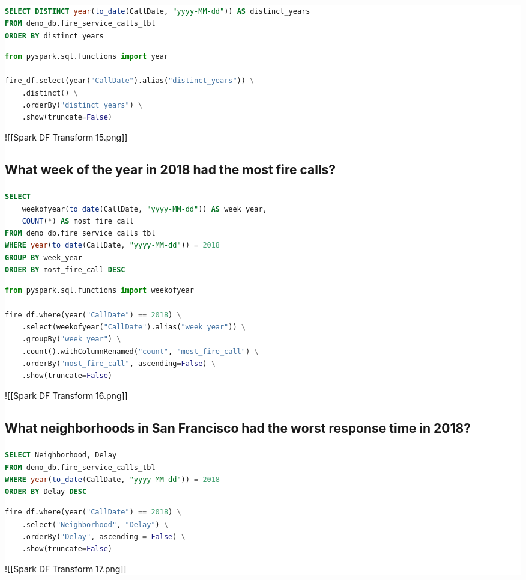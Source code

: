 ```SQL
SELECT DISTINCT year(to_date(CallDate, "yyyy-MM-dd")) AS distinct_years
FROM demo_db.fire_service_calls_tbl
ORDER BY distinct_years
```

```python
from pyspark.sql.functions import year

fire_df.select(year("CallDate").alias("distinct_years")) \
    .distinct() \
    .orderBy("distinct_years") \
    .show(truncate=False)
```

![[Spark DF Transform 15.png]]
## What week of the year in 2018 had the most fire calls?

```SQL
SELECT 
	weekofyear(to_date(CallDate, "yyyy-MM-dd")) AS week_year,
	COUNT(*) AS most_fire_call
FROM demo_db.fire_service_calls_tbl
WHERE year(to_date(CallDate, "yyyy-MM-dd")) = 2018
GROUP BY week_year
ORDER BY most_fire_call DESC
```

```python
from pyspark.sql.functions import weekofyear

fire_df.where(year("CallDate") == 2018) \
    .select(weekofyear("CallDate").alias("week_year")) \
    .groupBy("week_year") \
    .count().withColumnRenamed("count", "most_fire_call") \
    .orderBy("most_fire_call", ascending=False) \
    .show(truncate=False)
```

![[Spark DF Transform 16.png]]
## What neighborhoods in San Francisco had the worst response time in 2018?

```SQL
SELECT Neighborhood, Delay
FROM demo_db.fire_service_calls_tbl
WHERE year(to_date(CallDate, "yyyy-MM-dd")) = 2018
ORDER BY Delay DESC
```

```python
fire_df.where(year("CallDate") == 2018) \
    .select("Neighborhood", "Delay") \
    .orderBy("Delay", ascending = False) \
    .show(truncate=False)
```

![[Spark DF Transform 17.png]]

